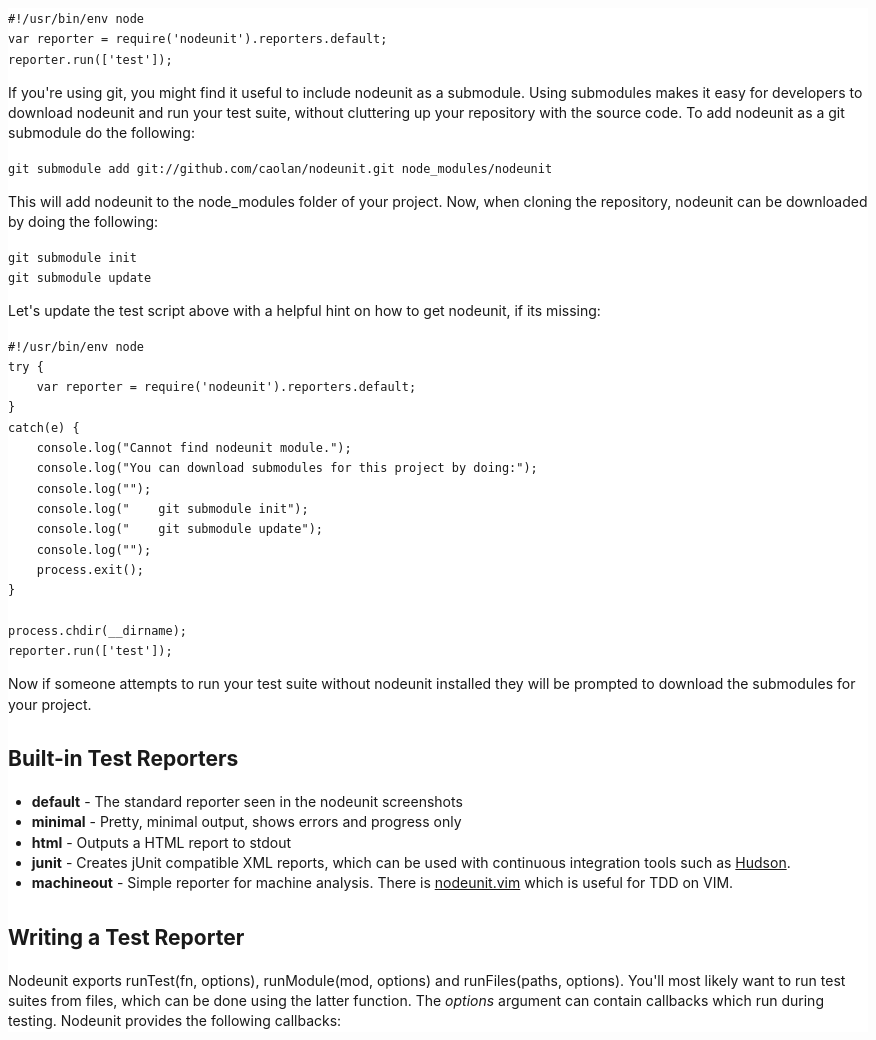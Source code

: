     #!/usr/bin/env node
    var reporter = require('nodeunit').reporters.default;
    reporter.run(['test']);

If you're using git, you might find it useful to include nodeunit as a
submodule. Using submodules makes it easy for developers to download nodeunit
and run your test suite, without cluttering up your repository with
the source code. To add nodeunit as a git submodule do the following:

    git submodule add git://github.com/caolan/nodeunit.git node_modules/nodeunit

This will add nodeunit to the node_modules folder of your project. Now, when
cloning the repository, nodeunit can be downloaded by doing the following:

    git submodule init
    git submodule update

Let's update the test script above with a helpful hint on how to get nodeunit,
if its missing:

    #!/usr/bin/env node
    try {
        var reporter = require('nodeunit').reporters.default;
    }
    catch(e) {
        console.log("Cannot find nodeunit module.");
        console.log("You can download submodules for this project by doing:");
        console.log("");
        console.log("    git submodule init");
        console.log("    git submodule update");
        console.log("");
        process.exit();
    }

    process.chdir(__dirname);
    reporter.run(['test']);

Now if someone attempts to run your test suite without nodeunit installed they
will be prompted to download the submodules for your project.


Built-in Test Reporters
-----------------------

* __default__ - The standard reporter seen in the nodeunit screenshots
* __minimal__ - Pretty, minimal output, shows errors and progress only
* __html__ - Outputs a HTML report to stdout
* __junit__ - Creates jUnit compatible XML reports, which can be used with
  continuous integration tools such as [Hudson](http://hudson-ci.org/).
* __machineout__ - Simple reporter for machine analysis. There is
  [nodeunit.vim](https://github.com/lambdalisue/nodeunit.vim) which is useful for TDD on VIM.


Writing a Test Reporter
---------------------

Nodeunit exports runTest(fn, options), runModule(mod, options) and
runFiles(paths, options). You'll most likely want to run test suites from
files, which can be done using the latter function. The _options_ argument can
contain callbacks which run during testing. Nodeunit provides the following
callbacks:
